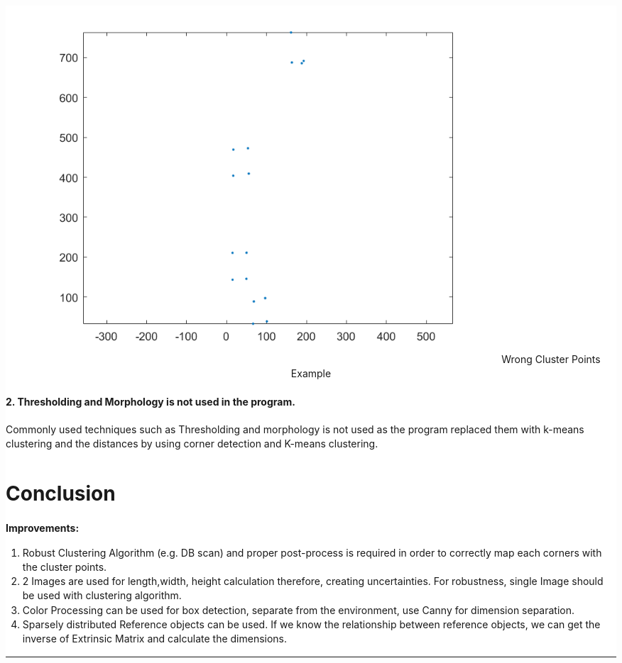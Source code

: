 <p align='center'><img src="..\Report_image\LAB2\WrongCluster.png" alt="WrongCluster" style="zoom:80%;" /> Wrong Cluster Points Example </p>

#### 2. Thresholding and Morphology is not used in the program.

Commonly used techniques such as Thresholding and morphology is not used as the program replaced them with k-means clustering and  the distances by using corner detection and K-means clustering.

# Conclusion

**Improvements:**

1. Robust Clustering Algorithm (e.g. DB scan) and proper post-process is required in order to correctly map each corners with the cluster points.
2. 2 Images are used for length,width, height calculation therefore, creating uncertainties. For robustness, single Image should be used with clustering algorithm. 
3. Color Processing can be used for box detection, separate from the environment, use Canny for dimension separation.
4. Sparsely distributed Reference objects can be used. If we know the relationship between reference objects, we can get the inverse of Extrinsic Matrix and calculate the dimensions.

---